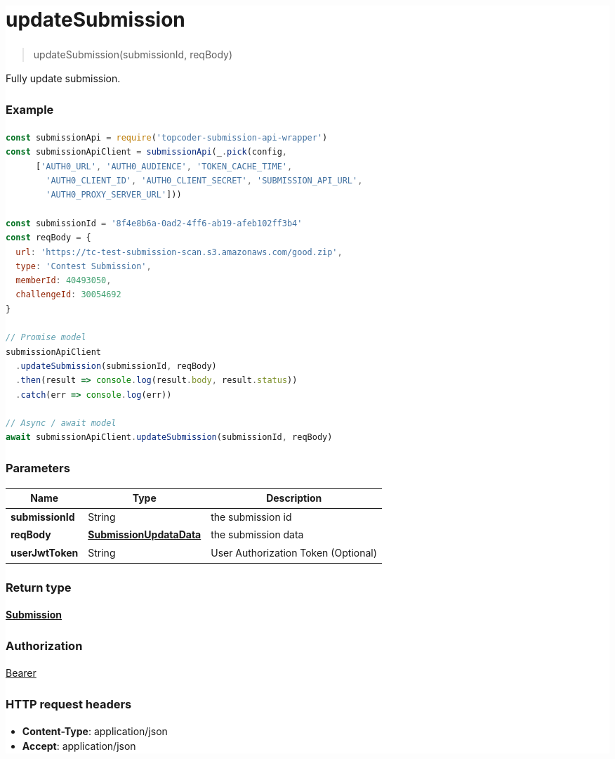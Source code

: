 <a name="updateSubmission"></a>
# **updateSubmission**
> updateSubmission(submissionId, reqBody)

Fully update submission.

### Example
```javascript
const submissionApi = require('topcoder-submission-api-wrapper')
const submissionApiClient = submissionApi(_.pick(config,
      ['AUTH0_URL', 'AUTH0_AUDIENCE', 'TOKEN_CACHE_TIME',
        'AUTH0_CLIENT_ID', 'AUTH0_CLIENT_SECRET', 'SUBMISSION_API_URL',
        'AUTH0_PROXY_SERVER_URL']))

const submissionId = '8f4e8b6a-0ad2-4ff6-ab19-afeb102ff3b4'
const reqBody = {
  url: 'https://tc-test-submission-scan.s3.amazonaws.com/good.zip',
  type: 'Contest Submission',
  memberId: 40493050,
  challengeId: 30054692
}

// Promise model
submissionApiClient
  .updateSubmission(submissionId, reqBody)
  .then(result => console.log(result.body, result.status))
  .catch(err => console.log(err))

// Async / await model
await submissionApiClient.updateSubmission(submissionId, reqBody)
```

### Parameters

Name | Type | Description
------------- | ------------- | -------------
 **submissionId** | String | the submission id
 **reqBody** | [**SubmissionUpdataData**](SubmissionUpdataData.md)| the submission data
 **userJwtToken** | String | User Authorization Token (Optional)
 
### Return type

[**Submission**](Submission.md)

### Authorization

[Bearer](../README.md#authorization)

### HTTP request headers

 - **Content-Type**: application/json
 - **Accept**: application/json
